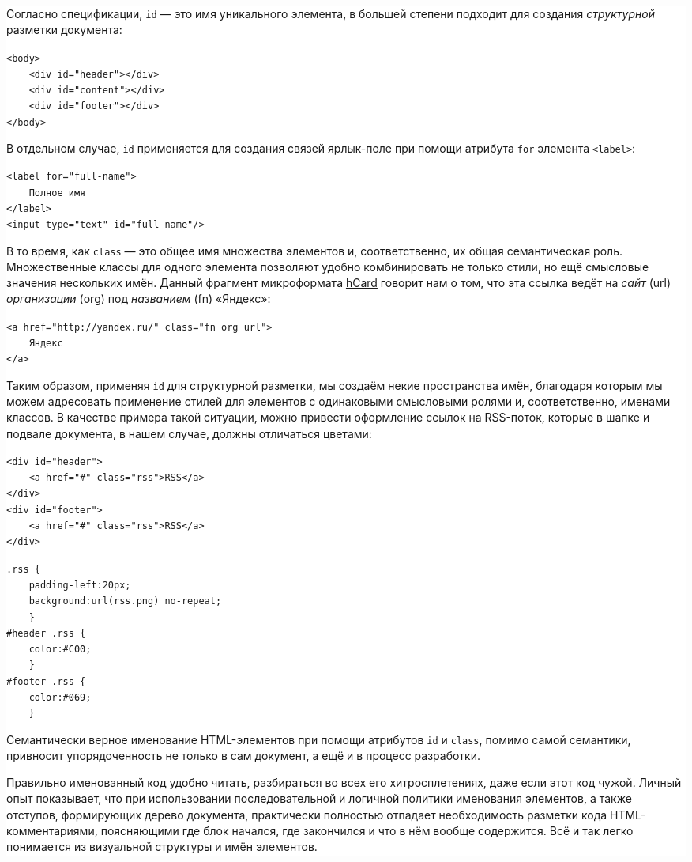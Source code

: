 <p>Согласно спецификации, <code>id</code>&nbsp;— это имя уникального элемента, в большей степени подходит для создания <em>структурной</em> разметки документа:</p>

<pre><code>&lt;body&gt;</code>
<code>    &lt;div id="header"&gt;&lt;/div&gt;</code>
<code>    &lt;div id="content"&gt;&lt;/div&gt;</code>
<code>    &lt;div id="footer"&gt;&lt;/div&gt;</code>
<code>&lt;/body&gt;</code></pre>

<p>В отдельном случае, <code>id</code> применяется для создания связей ярлык-поле при помощи атрибута <code>for</code> элемента <code>&lt;label&gt;</code>:</p>

<pre><code>&lt;label for="full-name"&gt;</code>
<code>    Полное имя</code>
<code>&lt;/label&gt;</code>
<code>&lt;input type="text" id="full-name"/&gt;</code></pre>

<p>В то время, как <code>class</code>&nbsp;— это общее имя множества элементов и, соответственно, их общая семантическая роль. Множественные классы для одного элемента позволяют удобно комбинировать не только стили, но ещё смысловые значения нескольких имён. Данный фрагмент микроформата <a href="http://microformats.org/wiki/hcard">hCard</a> говорит нам о том, что эта ссылка ведёт на <em>сайт</em> (url) <em>организации</em> (org) под <em>названием</em> (fn) «Яндекс»:</p>

<pre><code>&lt;a href="http://yandex.ru/" class="fn org url"&gt;</code>
<code>    Яндекс</code>
<code>&lt;/a&gt;</code></pre>

<p>Таким образом, применяя <code>id</code> для структурной разметки, мы создаём некие пространства имён, благодаря которым мы можем адресовать применение стилей для элементов с одинаковыми смысловыми ролями и, соответственно, именами классов. В качестве примера такой ситуации, можно привести оформление ссылок на RSS-поток, которые в шапке и подвале документа, в нашем случае, должны отличаться цветами:</p>

<pre><code>&lt;div id="header"&gt;</code>
<code>    &lt;a href="#" class="rss"&gt;RSS&lt;/a&gt;</code>
<code>&lt;/div&gt;</code>
<code>&lt;div id="footer"&gt;</code>
<code>    &lt;a href="#" class="rss"&gt;RSS&lt;/a&gt;</code>
<code>&lt;/div&gt;</code></pre>

<pre><code>.rss {</code>
<code>    padding-left:20px;</code>
<code>    background:url(rss.png) no-repeat;</code>
<code>    }</code>
<code>#header .rss {</code>
<code>    color:#C00;</code>
<code>    }</code>
<code>#footer .rss {</code>
<code>    color:#069;</code>
<code>    }</code></pre>

<p>Семантически верное именование HTML-элементов при помощи атрибутов <code>id</code> и <code>class</code>, помимо самой семантики, привносит упорядоченность не только в сам документ, а ещё и в процесс разработки.</p>

<p>Правильно именованный код удобно читать, разбираться во всех его хитросплетениях, даже если этот код чужой. Личный опыт показывает, что при использовании последовательной и логичной политики именования элементов, а также отступов, формирующих дерево документа, практически полностью отпадает необходимость разметки кода HTML-комментариями, поясняющими где блок начался, где закончился и что в нём вообще содержится. Всё и так легко понимается из визуальной структуры и имён элементов.</p>
